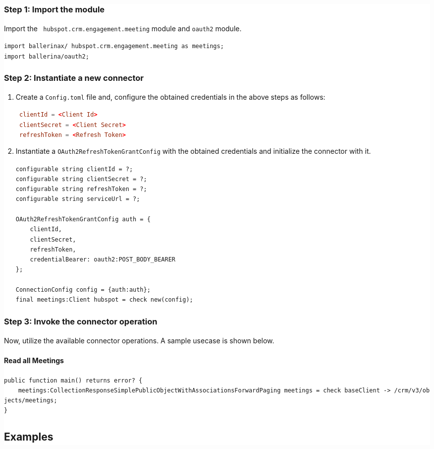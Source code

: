 ### Step 1: Import the module

Import the ` hubspot.crm.engagement.meeting` module and `oauth2` module.

```ballerina
import ballerinax/ hubspot.crm.engagement.meeting as meetings;
import ballerina/oauth2;
```

### Step 2: Instantiate a new connector

1. Create a `Config.toml` file and, configure the obtained credentials in the above steps as follows:

   ```toml
    clientId = <Client Id>
    clientSecret = <Client Secret>
    refreshToken = <Refresh Token>
   ```

2. Instantiate a `OAuth2RefreshTokenGrantConfig` with the obtained credentials and initialize the connector with it.

    ```ballerina 
    configurable string clientId = ?;
    configurable string clientSecret = ?;
    configurable string refreshToken = ?;
    configurable string serviceUrl = ?;

    OAuth2RefreshTokenGrantConfig auth = {
        clientId,
        clientSecret,
        refreshToken,
        credentialBearer: oauth2:POST_BODY_BEARER
    };

    ConnectionConfig config = {auth:auth};
    final meetings:Client hubspot = check new(config);
    ```

### Step 3: Invoke the connector operation

Now, utilize the available connector operations. A sample usecase is shown below.

#### Read all Meetings
    
```ballerina
public function main() returns error? {
    meetings:CollectionResponseSimplePublicObjectWithAssociationsForwardPaging meetings = check baseClient -> /crm/v3/objects/meetings;
}
```

## Examples
